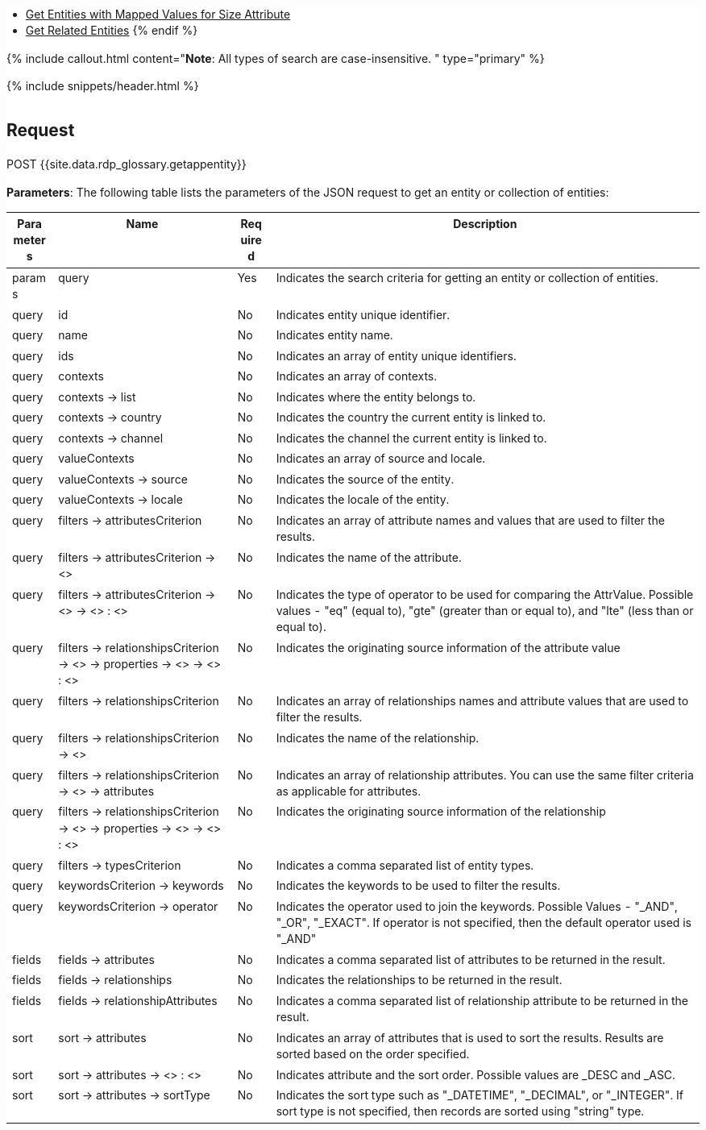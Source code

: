 * [Get Entities with Mapped Values for Size Attribute](api_app_get_mapped_self.html)
* [Get Related Entities](api_app_get_related.html)
{% endif %}

{% include callout.html content="**Note**: All types of search are case-insensitive.
" type="primary" %}

{% include snippets/header.html %}

## Request

POST {{site.data.rdp_glossary.getappentity}}

**Parameters**: The following table lists the parameters of the JSON request to get an entity or collection of entities:

| Parameters | Name | Required | Description |
|-------|--------|----------------|-------------|
| params | query | Yes | Indicates the search criteria for getting an entity or collection of entities. |
| query | id  | No | Indicates entity unique identifier. |
| query | name  | No | Indicates entity name. |
| query | ids  | No | Indicates an array of entity unique identifiers. |
| query | contexts  | No | Indicates an array of contexts. |
| query | contexts -> list | No | Indicates where the entity belongs to. |
| query | contexts -> country | No | Indicates the country the current entity is linked to. |
| query | contexts -> channel | No | Indicates the channel the current entity is linked to.|
| query | valueContexts  | No | Indicates an array of source and locale. |
| query | valueContexts -> source  | No | Indicates the source of the entity. |
| query | valueContexts -> locale  | No | Indicates the locale of the entity. |
| query | filters -> attributesCriterion | No | Indicates an array of attribute names and values that are used to filter the results. |
| query | filters -> attributesCriterion -> <<AttrName>> | No | Indicates the name of the attribute. |
| query | filters -> attributesCriterion -> <<AttrName>> -> <<Operator>> : <<AttrValue>> | No | Indicates the type of operator to be used for comparing the AttrValue. Possible values - "eq" (equal to), "gte" (greater than or equal to), and "lte" (less than or equal to). |
| query | filters -> relationshipsCriterion -> <<RelationshipName>> -> properties -> <<Originating Source Information Name>> -> <<Operator>> : <<Originating Source Information Value>> | No | Indicates the originating source information of the attribute value | 
| query | filters -> relationshipsCriterion | No | Indicates an array of relationships names and attribute values that are used to filter the results. |
| query | filters -> relationshipsCriterion -> <<RelationshipName>> | No | Indicates the name of the relationship. |
| query | filters -> relationshipsCriterion -> <<RelationshipName>> -> attributes| No | Indicates an array of relationship attributes. You can use the same filter criteria as applicable for attributes.|
| query | filters -> relationshipsCriterion -> <<RelationshipName>> -> properties -> <<Originating Source Information Name>> -> <<Operator>> : <<Originating Source Information Value>> | No | Indicates the originating source information of the relationship | 
| query | filters -> typesCriterion | No | Indicates a comma separated list of entity types. |
| query | keywordsCriterion -> keywords | No | Indicates the keywords to be used to filter the results.|
| query | keywordsCriterion -> operator | No | Indicates the operator used to join the keywords. Possible Values - "_AND", "_OR", "_EXACT". If operator is not specified, then the default operator used is "_AND"|
| fields | fields -> attributes | No | Indicates a comma separated list of attributes to be returned in the result. |
| fields | fields -> relationships | No | Indicates the relationships to be returned in the result. |
| fields | fields -> relationshipAttributes | No | Indicates a comma separated list of relationship attribute to be returned in the result. |
| sort | sort -> attributes | No | Indicates an array of attributes that is used to sort the results. Results are sorted based on the order specified. |
| sort | sort -> attributes -> <<AttrName>> : <<SortOrder>> | No | Indicates attribute and the sort order. Possible values are _DESC and _ASC. |
| sort | sort -> attributes -> sortType  | No | Indicates the sort type such as "_DATETIME", "_DECIMAL", or "_INTEGER". If sort type is not specified, then records are sorted using "string" type. |